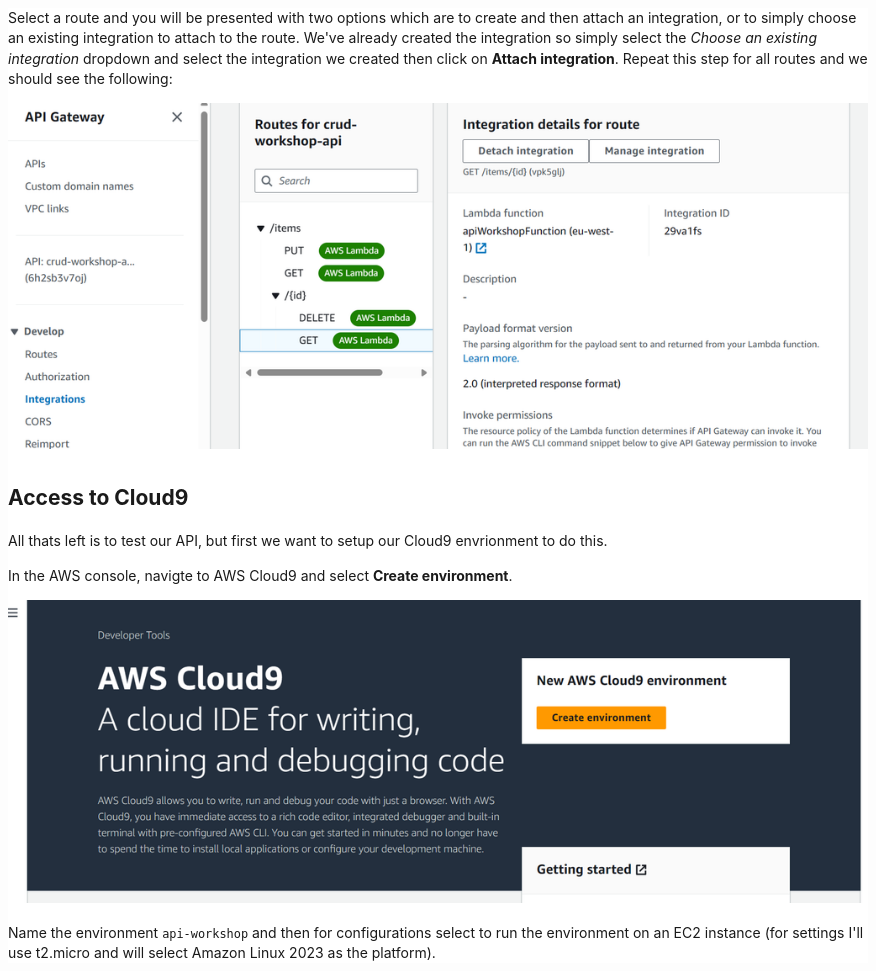 Select a route and you will be presented with two options which are to create and then attach an integration, or to simply choose an existing integration to attach to the route. We've already created the integration so simply select the _Choose an existing integration_ dropdown and select the integration we created then click on __Attach integration__. Repeat this step for all routes and we should see the following:

![](images/routes-for-crud-workshop-api.png)

## Access to Cloud9
All thats left is to test our API, but first we want to setup our Cloud9 envrionment to do this.

In the AWS console, navigte to AWS Cloud9 and select __Create environment__.

![](images/cloud9.png)

Name the environment `api-workshop` and then for configurations select to run the environment on an EC2 instance (for settings I'll use t2.micro and will select Amazon Linux 2023 as the platform).
